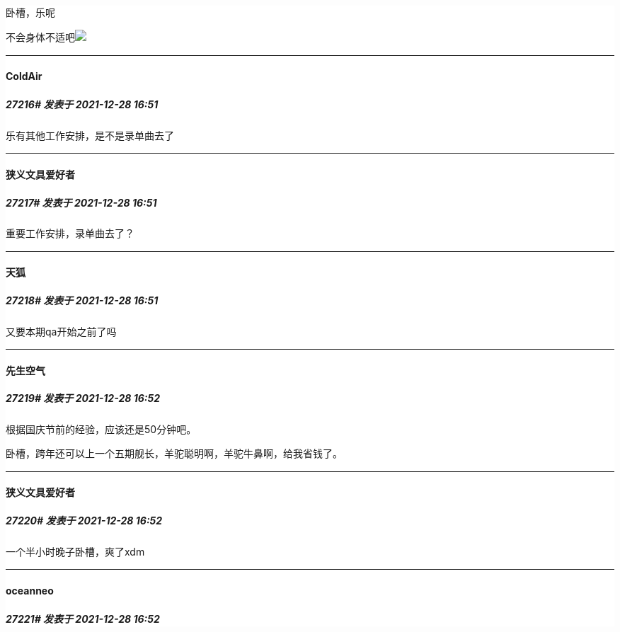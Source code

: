 卧槽，乐呢

不会身体不适吧<img src="https://static.saraba1st.com/image/smiley/face2017/135.png" referrerpolicy="no-referrer">

*****

####  ColdAir  
##### 27216#       发表于 2021-12-28 16:51

乐有其他工作安排，是不是录单曲去了

*****

####  狭义文具爱好者  
##### 27217#       发表于 2021-12-28 16:51

重要工作安排，录单曲去了？

*****

####  天狐  
##### 27218#       发表于 2021-12-28 16:51

又要本期qa开始之前了吗

*****

####  先生空气  
##### 27219#       发表于 2021-12-28 16:52

根据国庆节前的经验，应该还是50分钟吧。

卧槽，跨年还可以上一个五期舰长，羊驼聪明啊，羊驼牛鼻啊，给我省钱了。

*****

####  狭义文具爱好者  
##### 27220#       发表于 2021-12-28 16:52

一个半小时晚子卧槽，爽了xdm

*****

####  oceanneo  
##### 27221#       发表于 2021-12-28 16:52

